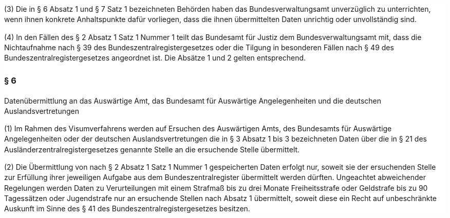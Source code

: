 </div>

<div class="jurAbsatz">

(3) Die in § 6 Absatz 1 und § 7 Satz 1 bezeichneten Behörden haben das
Bundesverwaltungsamt unverzüglich zu unterrichten, wenn ihnen konkrete
Anhaltspunkte dafür vorliegen, dass die ihnen übermittelten Daten
unrichtig oder unvollständig sind.

</div>

<div class="jurAbsatz">

(4) In den Fällen des § 2 Absatz 1 Satz 1 Nummer 1 teilt das Bundesamt
für Justiz dem Bundesverwaltungsamt mit, dass die Nichtaufnahme nach §
39 des Bundeszentralregistergesetzes oder die Tilgung in besonderen
Fällen nach § 49 des Bundeszentralregistergesetzes angeordnet ist. Die
Absätze 1 und 2 gelten entsprechend.

</div>

</div>

</div>

</div>

<span id="BJNR303710011BJNE000701311.html"></span>

### § 6  
Datenübermittlung an das Auswärtige Amt, das Bundesamt für Auswärtige Angelegenheiten und die deutschen Auslandsvertretungen

<div>

<div class="jnhtml">

<div>

<div class="jurAbsatz">

(1) Im Rahmen des Visumverfahrens werden auf Ersuchen des Auswärtigen
Amts, des Bundesamts für Auswärtige Angelegenheiten oder der deutschen
Auslandsvertretungen die in § 3 Absatz 1 bis 3 bezeichneten Daten über
die in § 21 des Ausländerzentralregistergesetzes genannte Stelle an die
ersuchende Stelle übermittelt.

</div>

<div class="jurAbsatz">

(2) Die Übermittlung von nach § 2 Absatz 1 Satz 1 Nummer 1 gespeicherten
Daten erfolgt nur, soweit sie der ersuchenden Stelle zur Erfüllung ihrer
jeweiligen Aufgabe aus dem Bundeszentralregister übermittelt werden
dürften. Ungeachtet abweichender Regelungen werden Daten zu
Verurteilungen mit einem Strafmaß bis zu drei Monate Freiheitsstrafe
oder Geldstrafe bis zu 90 Tagessätzen oder Jugendstrafe nur an
ersuchende Stellen nach Absatz 1 übermittelt, soweit diese ein Recht auf
unbeschränkte Auskunft im Sinne des § 41 des
Bundeszentralregistergesetzes besitzen.

